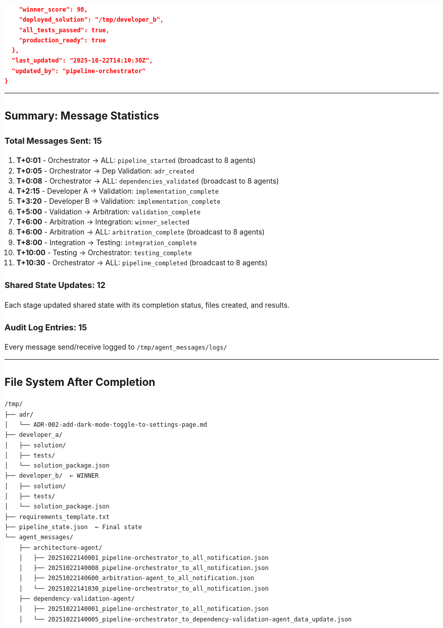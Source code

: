 ```json
    "winner_score": 98,
    "deployed_solution": "/tmp/developer_b",
    "all_tests_passed": true,
    "production_ready": true
  },
  "last_updated": "2025-10-22T14:10:30Z",
  "updated_by": "pipeline-orchestrator"
}
```

---

## Summary: Message Statistics

### Total Messages Sent: 15

1. **T+0:01** - Orchestrator → ALL: `pipeline_started` (broadcast to 8 agents)
2. **T+0:05** - Orchestrator → Dep Validation: `adr_created`
3. **T+0:08** - Orchestrator → ALL: `dependencies_validated` (broadcast to 8 agents)
4. **T+2:15** - Developer A → Validation: `implementation_complete`
5. **T+3:20** - Developer B → Validation: `implementation_complete`
6. **T+5:00** - Validation → Arbitration: `validation_complete`
7. **T+6:00** - Arbitration → Integration: `winner_selected`
8. **T+6:00** - Arbitration → ALL: `arbitration_complete` (broadcast to 8 agents)
9. **T+8:00** - Integration → Testing: `integration_complete`
10. **T+10:00** - Testing → Orchestrator: `testing_complete`
11. **T+10:30** - Orchestrator → ALL: `pipeline_completed` (broadcast to 8 agents)

### Shared State Updates: 12

Each stage updated shared state with its completion status, files created, and results.

### Audit Log Entries: 15

Every message send/receive logged to `/tmp/agent_messages/logs/`

---

## File System After Completion

```
/tmp/
├── adr/
│   └── ADR-002-add-dark-mode-toggle-to-settings-page.md
├── developer_a/
│   ├── solution/
│   ├── tests/
│   └── solution_package.json
├── developer_b/  ← WINNER
│   ├── solution/
│   ├── tests/
│   └── solution_package.json
├── requirements_template.txt
├── pipeline_state.json  ← Final state
└── agent_messages/
    ├── architecture-agent/
    │   ├── 20251022140001_pipeline-orchestrator_to_all_notification.json
    │   ├── 20251022140008_pipeline-orchestrator_to_all_notification.json
    │   ├── 20251022140600_arbitration-agent_to_all_notification.json
    │   └── 20251022141030_pipeline-orchestrator_to_all_notification.json
    ├── dependency-validation-agent/
    │   ├── 20251022140001_pipeline-orchestrator_to_all_notification.json
    │   └── 20251022140005_pipeline-orchestrator_to_dependency-validation-agent_data_update.json
```